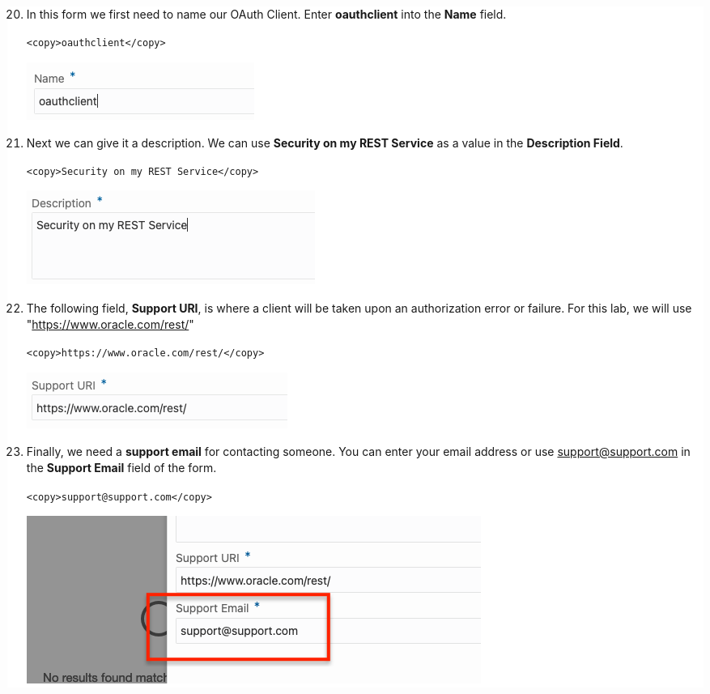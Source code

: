 20. In this form we first need to name our OAuth Client. Enter **oauthclient** into the **Name** field. 

    ````
    <copy>oauthclient</copy>
    ````

    ![Name Field](./images/oauth-client-name-field.png)
    
21. Next we can give it a description. We can use **Security on my REST Service** as a value in the **Description Field**.
    
    ````
    <copy>Security on my REST Service</copy>
    ````

    ![Description Field](./images/oauth-client-description-field.png)

22. The following field, **Support URI**, is where a client will be taken upon an authorization error or failure. For this lab, we will use "https://www.oracle.com/rest/"
    
     ````
    <copy>https://www.oracle.com/rest/</copy>
    ````
    
    ![Support URI Field](./images/oauth-client-support-uri.png)

23. Finally, we need a **support email** for contacting someone. You can enter your email address or use support@support.com in the **Support Email** field of the form.

     ````
    <copy>support@support.com</copy>
    ````

    ![Support Email Field](./images/support-email-field.png)

